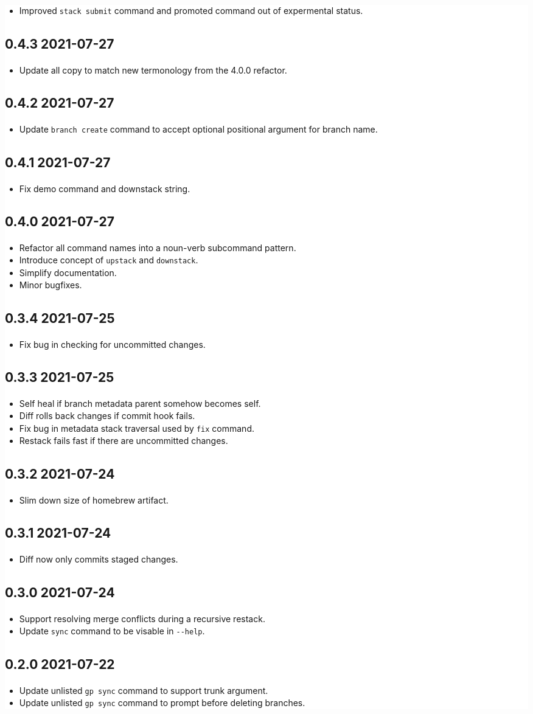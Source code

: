 - Improved `stack submit` command and promoted command out of expermental status.

## 0.4.3 2021-07-27

- Update all copy to match new termonology from the 4.0.0 refactor.

## 0.4.2 2021-07-27

- Update `branch create` command to accept optional positional argument for branch name.

## 0.4.1 2021-07-27

- Fix demo command and downstack string.

## 0.4.0 2021-07-27

- Refactor all command names into a noun-verb subcommand pattern.
- Introduce concept of `upstack` and `downstack`.
- Simplify documentation.
- Minor bugfixes.

## 0.3.4 2021-07-25

- Fix bug in checking for uncommitted changes.

## 0.3.3 2021-07-25

- Self heal if branch metadata parent somehow becomes self.
- Diff rolls back changes if commit hook fails.
- Fix bug in metadata stack traversal used by `fix` command.
- Restack fails fast if there are uncommitted changes.

## 0.3.2 2021-07-24

- Slim down size of homebrew artifact.

## 0.3.1 2021-07-24

- Diff now only commits staged changes.

## 0.3.0 2021-07-24

- Support resolving merge conflicts during a recursive restack.
- Update `sync` command to be visable in `--help`.

## 0.2.0 2021-07-22

- Update unlisted `gp sync` command to support trunk argument.
- Update unlisted `gp sync` command to prompt before deleting branches.
